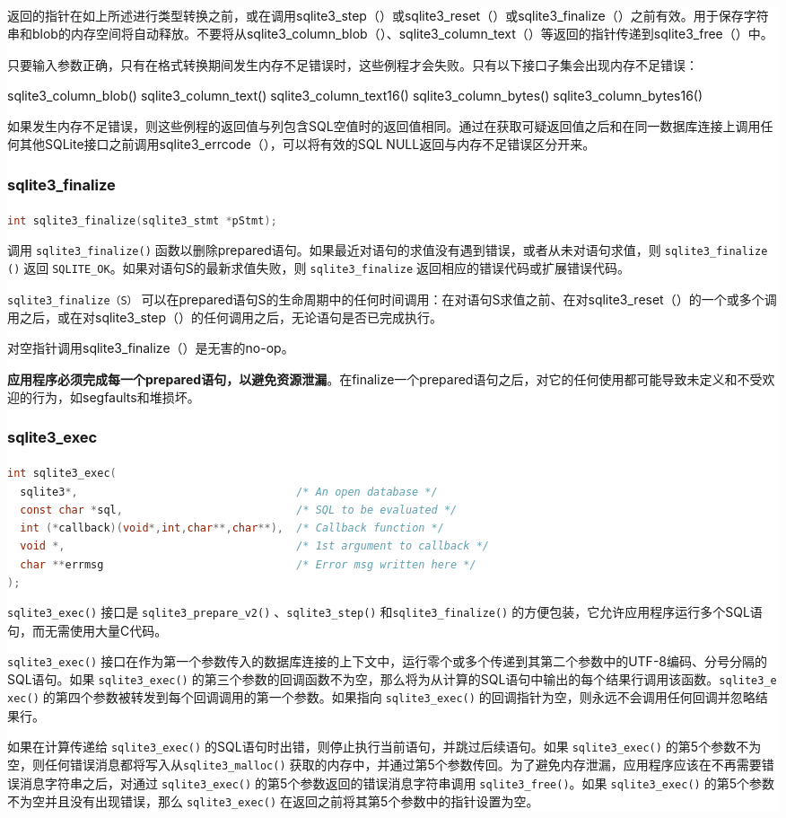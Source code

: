 

返回的指针在如上所述进行类型转换之前，或在调用sqlite3_step（）或sqlite3_reset（）或sqlite3_finalize（）之前有效。用于保存字符串和blob的内存空间将自动释放。不要将从sqlite3_column_blob（）、sqlite3_column_text（）等返回的指针传递到sqlite3_free（）中。



只要输入参数正确，只有在格式转换期间发生内存不足错误时，这些例程才会失败。只有以下接口子集会出现内存不足错误：

sqlite3_column_blob()
sqlite3_column_text()
sqlite3_column_text16()
sqlite3_column_bytes()
sqlite3_column_bytes16()

如果发生内存不足错误，则这些例程的返回值与列包含SQL空值时的返回值相同。通过在获取可疑返回值之后和在同一数据库连接上调用任何其他SQLite接口之前调用sqlite3_errcode（），可以将有效的SQL NULL返回与内存不足错误区分开来。



### sqlite3_finalize

```c
int sqlite3_finalize(sqlite3_stmt *pStmt);
```

调用 `sqlite3_finalize()` 函数以删除prepared语句。如果最近对语句的求值没有遇到错误，或者从未对语句求值，则 `sqlite3_finalize()` 返回 `SQLITE_OK`。如果对语句S的最新求值失败，则 `sqlite3_finalize` 返回相应的错误代码或扩展错误代码。

`sqlite3_finalize（S）` 可以在prepared语句S的生命周期中的任何时间调用：在对语句S求值之前、在对sqlite3_reset（）的一个或多个调用之后，或在对sqlite3_step（）的任何调用之后，无论语句是否已完成执行。

对空指针调用sqlite3_finalize（）是无害的no-op。

**应用程序必须完成每一个prepared语句，以避免资源泄漏**。在finalize一个prepared语句之后，对它的任何使用都可能导致未定义和不受欢迎的行为，如segfaults和堆损坏。



### sqlite3_exec

``` c
int sqlite3_exec(
  sqlite3*,                                  /* An open database */
  const char *sql,                           /* SQL to be evaluated */
  int (*callback)(void*,int,char**,char**),  /* Callback function */
  void *,                                    /* 1st argument to callback */
  char **errmsg                              /* Error msg written here */
);
```

`sqlite3_exec()` 接口是 `sqlite3_prepare_v2()` 、`sqlite3_step()` 和`sqlite3_finalize()` 的方便包装，它允许应用程序运行多个SQL语句，而无需使用大量C代码。

`sqlite3_exec()` 接口在作为第一个参数传入的数据库连接的上下文中，运行零个或多个传递到其第二个参数中的UTF-8编码、分号分隔的SQL语句。如果 `sqlite3_exec()` 的第三个参数的回调函数不为空，那么将为从计算的SQL语句中输出的每个结果行调用该函数。`sqlite3_exec()` 的第四个参数被转发到每个回调调用的第一个参数。如果指向 `sqlite3_exec()` 的回调指针为空，则永远不会调用任何回调并忽略结果行。

如果在计算传递给 `sqlite3_exec()` 的SQL语句时出错，则停止执行当前语句，并跳过后续语句。如果 `sqlite3_exec()` 的第5个参数不为空，则任何错误消息都将写入从`sqlite3_malloc()` 获取的内存中，并通过第5个参数传回。为了避免内存泄漏，应用程序应该在不再需要错误消息字符串之后，对通过 `sqlite3_exec()` 的第5个参数返回的错误消息字符串调用 `sqlite3_free()`。如果 `sqlite3_exec()` 的第5个参数不为空并且没有出现错误，那么 `sqlite3_exec()` 在返回之前将其第5个参数中的指针设置为空。
